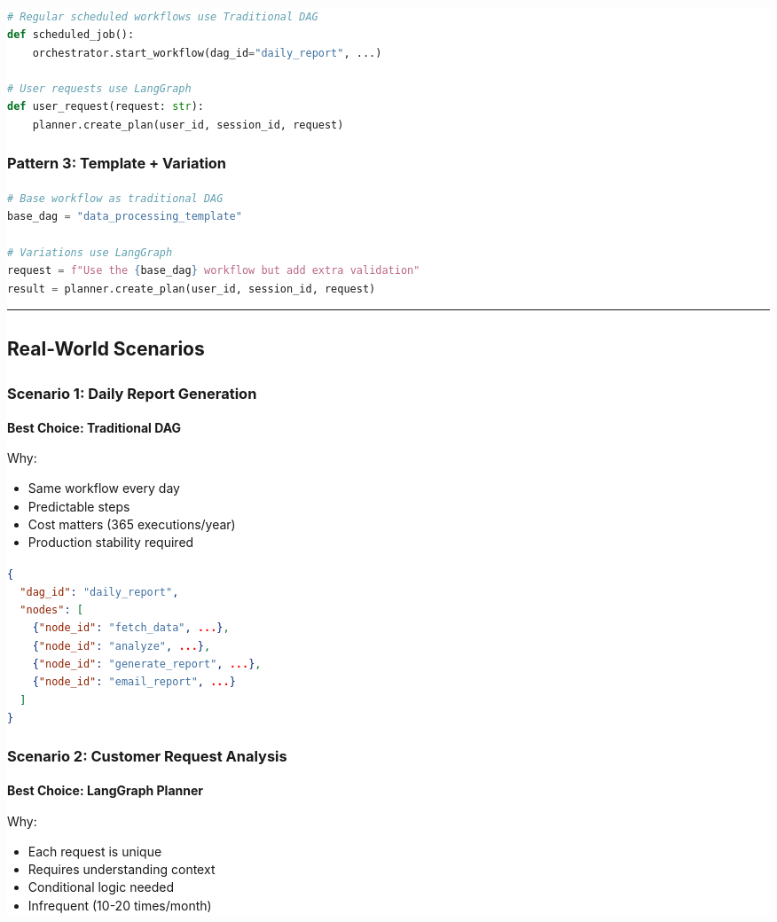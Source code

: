 ```python
# Regular scheduled workflows use Traditional DAG
def scheduled_job():
    orchestrator.start_workflow(dag_id="daily_report", ...)

# User requests use LangGraph
def user_request(request: str):
    planner.create_plan(user_id, session_id, request)
```

### Pattern 3: Template + Variation

```python
# Base workflow as traditional DAG
base_dag = "data_processing_template"

# Variations use LangGraph
request = f"Use the {base_dag} workflow but add extra validation"
result = planner.create_plan(user_id, session_id, request)
```

---

## Real-World Scenarios

### Scenario 1: Daily Report Generation

**Best Choice: Traditional DAG**

Why:
- Same workflow every day
- Predictable steps
- Cost matters (365 executions/year)
- Production stability required

```json
{
  "dag_id": "daily_report",
  "nodes": [
    {"node_id": "fetch_data", ...},
    {"node_id": "analyze", ...},
    {"node_id": "generate_report", ...},
    {"node_id": "email_report", ...}
  ]
}
```

### Scenario 2: Customer Request Analysis

**Best Choice: LangGraph Planner**

Why:
- Each request is unique
- Requires understanding context
- Conditional logic needed
- Infrequent (10-20 times/month)
